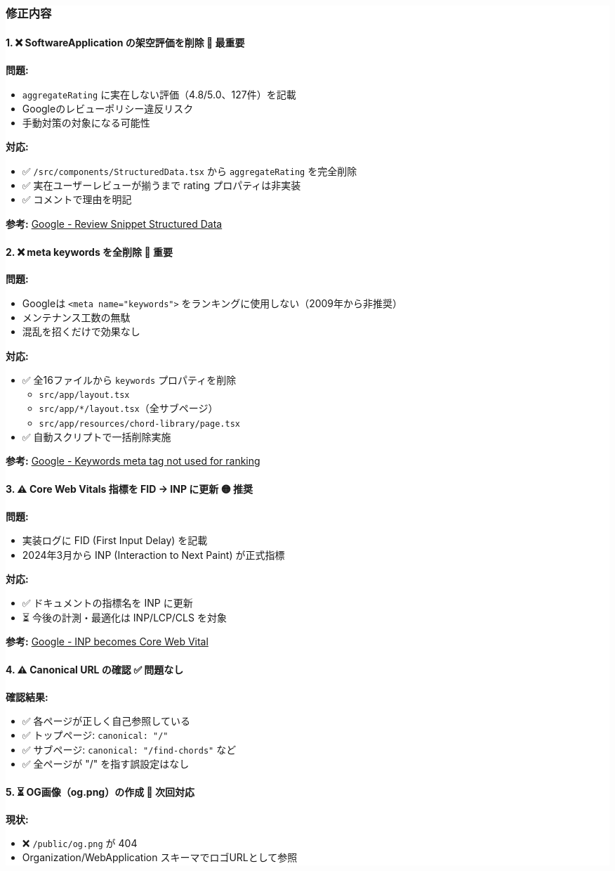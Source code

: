 ### 修正内容

#### **1. ❌ SoftwareApplication の架空評価を削除** 🔴 最重要
**問題:**
- `aggregateRating` に実在しない評価（4.8/5.0、127件）を記載
- Googleのレビューポリシー違反リスク
- 手動対策の対象になる可能性

**対応:**
- ✅ `/src/components/StructuredData.tsx` から `aggregateRating` を完全削除
- ✅ 実在ユーザーレビューが揃うまで rating プロパティは非実装
- ✅ コメントで理由を明記

**参考:** [Google - Review Snippet Structured Data](https://developers.google.com/search/docs/appearance/structured-data/review-snippet)

#### **2. ❌ meta keywords を全削除** 🔴 重要
**問題:**
- Googleは `<meta name="keywords">` をランキングに使用しない（2009年から非推奨）
- メンテナンス工数の無駄
- 混乱を招くだけで効果なし

**対応:**
- ✅ 全16ファイルから `keywords` プロパティを削除
  - `src/app/layout.tsx`
  - `src/app/*/layout.tsx`（全サブページ）
  - `src/app/resources/chord-library/page.tsx`
- ✅ 自動スクリプトで一括削除実施

**参考:** [Google - Keywords meta tag not used for ranking](https://developers.google.com/search/blog/2009/09/google-does-not-use-keywords-meta-tag)

#### **3. ⚠️ Core Web Vitals 指標を FID → INP に更新** 🟡 推奨
**問題:**
- 実装ログに FID (First Input Delay) を記載
- 2024年3月から INP (Interaction to Next Paint) が正式指標

**対応:**
- ✅ ドキュメントの指標名を INP に更新
- ⏳ 今後の計測・最適化は INP/LCP/CLS を対象

**参考:** [Google - INP becomes Core Web Vital](https://developers.google.com/search/blog/2023/05/introducing-inp)

#### **4. ⚠️ Canonical URL の確認** ✅ 問題なし
**確認結果:**
- ✅ 各ページが正しく自己参照している
- ✅ トップページ: `canonical: "/"`
- ✅ サブページ: `canonical: "/find-chords"` など
- ✅ 全ページが "/" を指す誤設定はなし

#### **5. ⏳ OG画像（og.png）の作成** 🔴 次回対応
**現状:**
- ❌ `/public/og.png` が 404
- Organization/WebApplication スキーマでロゴURLとして参照
